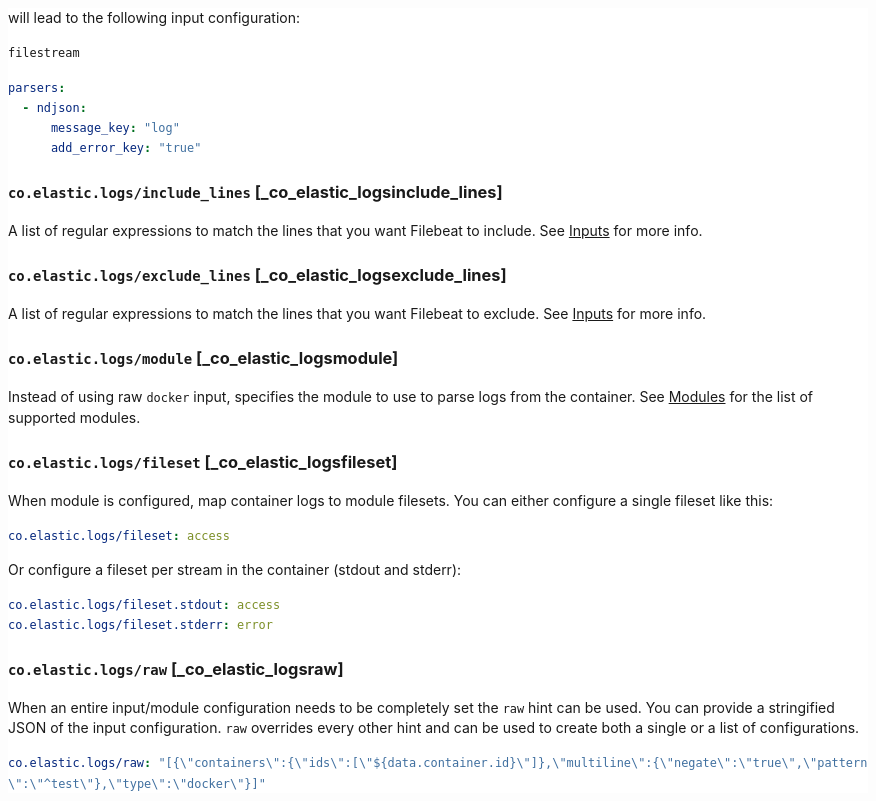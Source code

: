 will lead to the following input configuration:

`filestream`

```yaml
parsers:
  - ndjson:
      message_key: "log"
      add_error_key: "true"
```


### `co.elastic.logs/include_lines` [_co_elastic_logsinclude_lines]

A list of regular expressions to match the lines that you want Filebeat to include. See [Inputs](/reference/filebeat/configuration-filebeat-options.md) for more info.


### `co.elastic.logs/exclude_lines` [_co_elastic_logsexclude_lines]

A list of regular expressions to match the lines that you want Filebeat to exclude. See [Inputs](/reference/filebeat/configuration-filebeat-options.md) for more info.


### `co.elastic.logs/module` [_co_elastic_logsmodule]

Instead of using raw `docker` input, specifies the module to use to parse logs from the container. See [Modules](/reference/filebeat/filebeat-modules.md) for the list of supported modules.


### `co.elastic.logs/fileset` [_co_elastic_logsfileset]

When module is configured, map container logs to module filesets. You can either configure a single fileset like this:

```yaml
co.elastic.logs/fileset: access
```

Or configure a fileset per stream in the container (stdout and stderr):

```yaml
co.elastic.logs/fileset.stdout: access
co.elastic.logs/fileset.stderr: error
```


### `co.elastic.logs/raw` [_co_elastic_logsraw]

When an entire input/module configuration needs to be completely set the `raw` hint can be used. You can provide a stringified JSON of the input configuration. `raw` overrides every other hint and can be used to create both a single or a list of configurations.

```yaml
co.elastic.logs/raw: "[{\"containers\":{\"ids\":[\"${data.container.id}\"]},\"multiline\":{\"negate\":\"true\",\"pattern\":\"^test\"},\"type\":\"docker\"}]"
```
